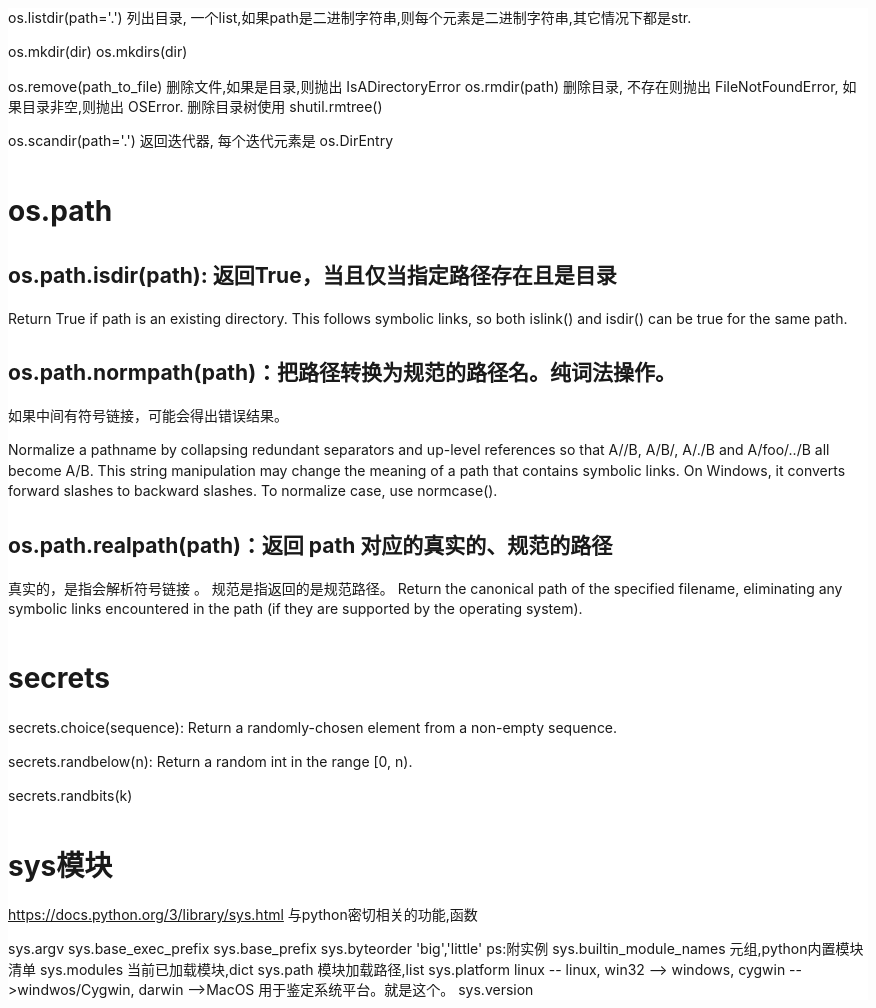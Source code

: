 os.listdir(path='.')    列出目录, 一个list,如果path是二进制字符串,则每个元素是二进制字符串,其它情况下都是str.

os.mkdir(dir)
os.mkdirs(dir)

os.remove(path_to_file) 删除文件,如果是目录,则抛出 IsADirectoryError
os.rmdir(path)          删除目录, 不存在则抛出 FileNotFoundError, 如果目录非空,则抛出 OSError. 删除目录树使用 shutil.rmtree()

os.scandir(path='.')    返回迭代器, 每个迭代元素是 os.DirEntry
# os.path

## os.path.isdir(path): 返回True，当且仅当指定路径存在且是目录

Return True if path is an existing directory. This follows symbolic links, so
both islink() and isdir() can be true for the same path.

## os.path.normpath(path)：把路径转换为规范的路径名。纯词法操作。
如果中间有符号链接，可能会得出错误结果。

Normalize a pathname by collapsing redundant separators and up-level references
so that A//B, A/B/, A/./B and A/foo/../B all become A/B. This string
manipulation may change the meaning of a path that contains symbolic links.
On Windows, it converts forward slashes to backward slashes. To normalize case,
use normcase().
##  os.path.realpath(path)：返回 path 对应的真实的、规范的路径
真实的，是指会解析符号链接  。
规范是指返回的是规范路径。
Return the canonical path of the specified filename, eliminating any symbolic
links encountered in the path (if they are supported by the operating system).
# secrets
secrets.choice(sequence): Return a randomly-chosen element from a non-empty sequence.

secrets.randbelow(n):   Return a random int in the range [0, n).

secrets.randbits(k)
# sys模块
https://docs.python.org/3/library/sys.html
与python密切相关的功能,函数

sys.argv
sys.base_exec_prefix
sys.base_prefix
sys.byteorder 'big','little'    ps:附实例
sys.builtin_module_names    元组,python内置模块清单
sys.modules     当前已加载模块,dict
sys.path        模块加载路径,list
sys.platform    linux  -- linux, win32 --> windows, cygwin -->windwos/Cygwin, darwin -->MacOS
            用于鉴定系统平台。就是这个。
sys.version
